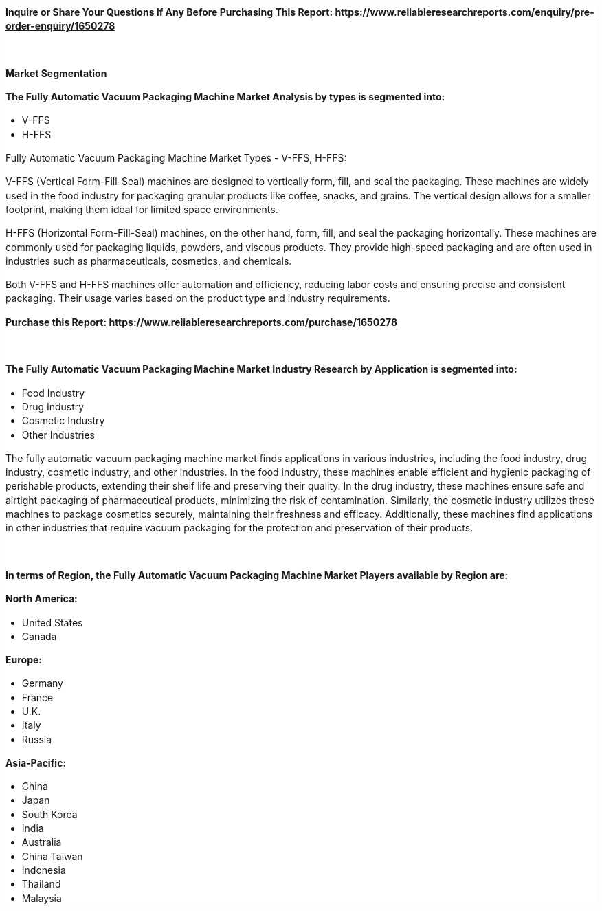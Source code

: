 <p><strong>Inquire or Share Your Questions If Any Before Purchasing This Report: <a href="https://www.reliableresearchreports.com/enquiry/pre-order-enquiry/1650278">https://www.reliableresearchreports.com/enquiry/pre-order-enquiry/1650278</a></strong></p>
<p>&nbsp;</p>
<p><strong>Market Segmentation</strong></p>
<p><strong>The Fully Automatic Vacuum Packaging Machine Market Analysis by types is segmented into:</strong></p>
<p><ul><li>V-FFS</li><li>H-FFS</li></ul></p>
<p><p>Fully Automatic Vacuum Packaging Machine Market Types - V-FFS, H-FFS:</p><p>V-FFS (Vertical Form-Fill-Seal) machines are designed to vertically form, fill, and seal the packaging. These machines are widely used in the food industry for packaging granular products like coffee, snacks, and grains. The vertical design allows for a smaller footprint, making them ideal for limited space environments.</p><p>H-FFS (Horizontal Form-Fill-Seal) machines, on the other hand, form, fill, and seal the packaging horizontally. These machines are commonly used for packaging liquids, powders, and viscous products. They provide high-speed packaging and are often used in industries such as pharmaceuticals, cosmetics, and chemicals.</p><p>Both V-FFS and H-FFS machines offer automation and efficiency, reducing labor costs and ensuring precise and consistent packaging. Their usage varies based on the product type and industry requirements.</p></p>
<p><strong>Purchase this Report:&nbsp;<a href="https://www.reliableresearchreports.com/purchase/1650278">https://www.reliableresearchreports.com/purchase/1650278</a></strong></p>
<p>&nbsp;</p>
<p><strong>The Fully Automatic Vacuum Packaging Machine Market Industry Research by Application is segmented into:</strong></p>
<p><ul><li>Food Industry</li><li>Drug Industry</li><li>Cosmetic Industry</li><li>Other Industries</li></ul></p>
<p><p>The fully automatic vacuum packaging machine market finds applications in various industries, including the food industry, drug industry, cosmetic industry, and other industries. In the food industry, these machines enable efficient and hygienic packaging of perishable products, extending their shelf life and preserving their quality. In the drug industry, these machines ensure safe and airtight packaging of pharmaceutical products, minimizing the risk of contamination. Similarly, the cosmetic industry utilizes these machines to package cosmetics securely, maintaining their freshness and efficacy. Additionally, these machines find applications in other industries that require vacuum packaging for the protection and preservation of their products.</p></p>
<p>&nbsp;</p>
<p><strong>In terms of Region, the Fully Automatic Vacuum Packaging Machine Market Players available by Region are:</strong></p>
<p>
    <p> <strong> North America: </strong>
        <ul>
            <li>United States</li>
            <li>Canada</li>
        </ul>
        </p> 
    <p> <strong> Europe: </strong>
        <ul>
            <li>Germany</li>
            <li>France</li>
            <li>U.K.</li>
            <li>Italy</li>
            <li>Russia</li>
        </ul>
        </p> 
    <p> <strong> Asia-Pacific: </strong>
        <ul>
            <li>China</li>
            <li>Japan</li>
            <li>South Korea</li>
            <li>India</li>
            <li>Australia</li>
            <li>China Taiwan</li>
            <li>Indonesia</li>
            <li>Thailand</li>
            <li>Malaysia</li>
        </ul>